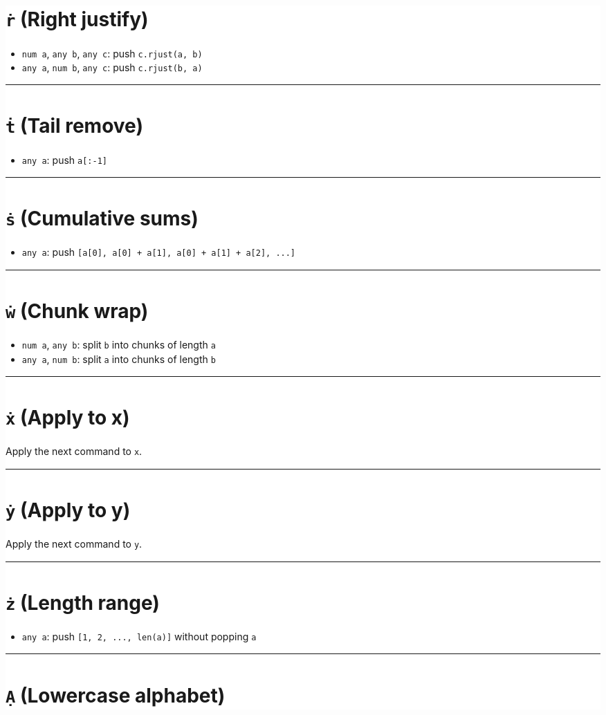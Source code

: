 
# `ṙ` (Right justify)

- `num a`, `any b`, `any c`: push `c.rjust(a, b)`
- `any a`, `num b`, `any c`: push `c.rjust(b, a)`

---

# `ṫ` (Tail remove)

- `any a`: push `a[:-1]`

---

# `ṡ` (Cumulative sums)

- `any a`: push `[a[0], a[0] + a[1], a[0] + a[1] + a[2], ...]`

---

# `ẇ` (Chunk wrap)

- `num a`, `any b`: split `b` into chunks of length `a`
- `any a`, `num b`: split `a` into chunks of length `b`

---

# `ẋ` (Apply to x)

Apply the next command to `x`.

---

# `ẏ` (Apply to y)

Apply the next command to `y`.

---

# `ż` (Length range)

- `any a`: push `[1, 2, ..., len(a)]` without popping `a`

---

# `Ạ` (Lowercase alphabet)
